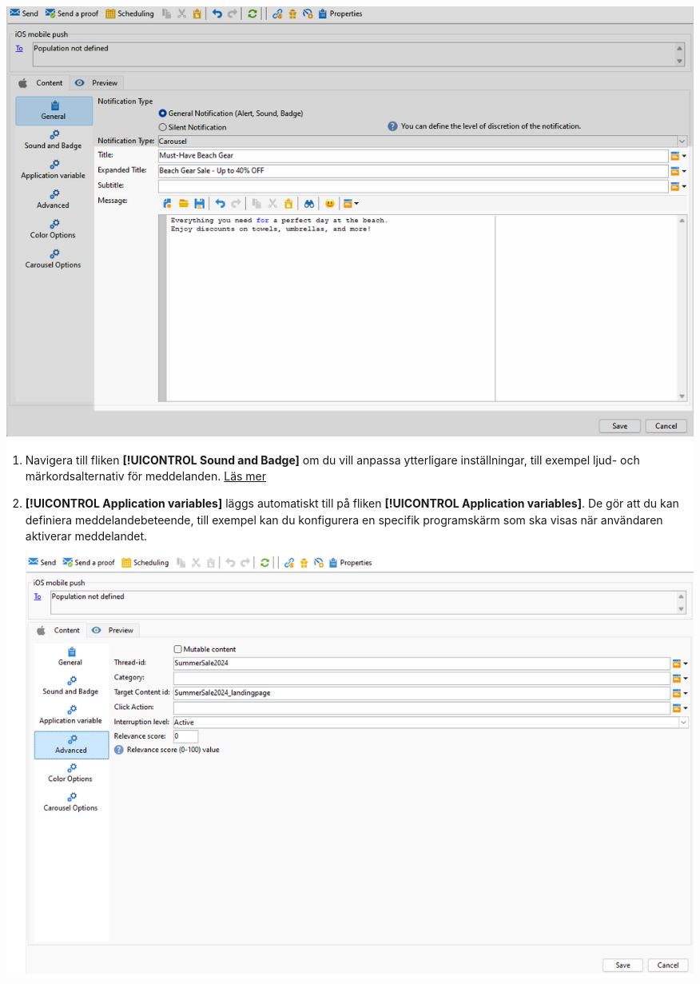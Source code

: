    ![](assets/rich_push_ios_carousel_2.png)

1. Navigera till fliken **[!UICONTROL Sound and Badge]** om du vill anpassa ytterligare inställningar, till exempel ljud- och märkordsalternativ för meddelanden. [Läs mer](#sound-badge)

1. **[!UICONTROL Application variables]** läggs automatiskt till på fliken **[!UICONTROL Application variables]**. De gör att du kan definiera meddelandebeteende, till exempel kan du konfigurera en specifik programskärm som ska visas när användaren aktiverar meddelandet.

   ![](assets/rich_push_ios_carousel_4.png)

